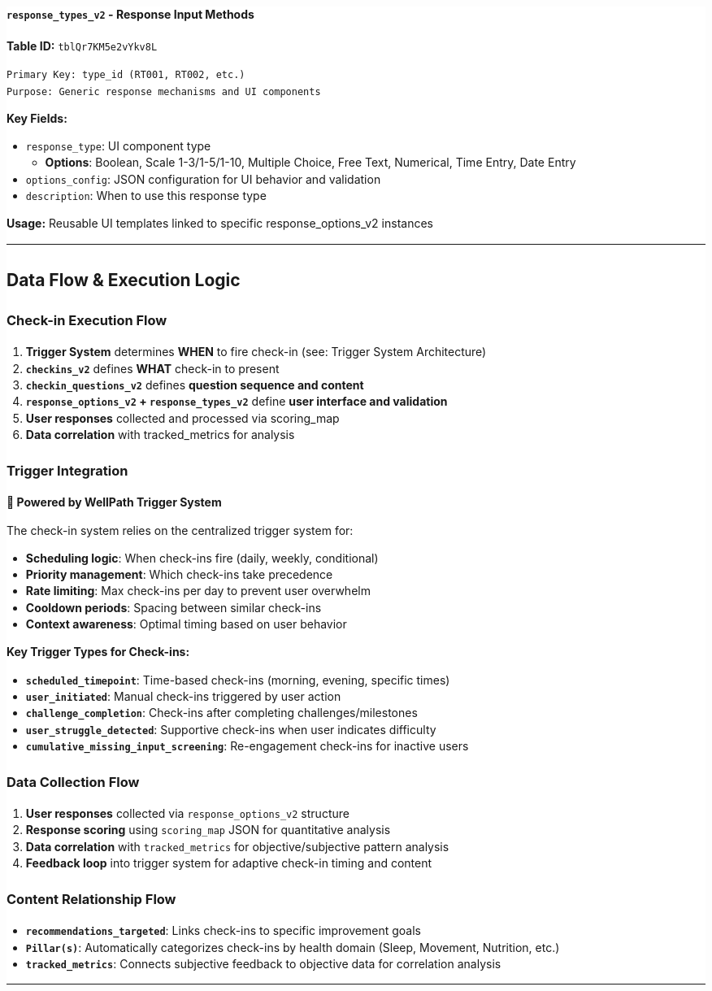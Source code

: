 #### `response_types_v2` - Response Input Methods
**Table ID:** `tblQr7KM5e2vYkv8L`
```
Primary Key: type_id (RT001, RT002, etc.)
Purpose: Generic response mechanisms and UI components
```

**Key Fields:**
- `response_type`: UI component type
  - **Options**: Boolean, Scale 1-3/1-5/1-10, Multiple Choice, Free Text, Numerical, Time Entry, Date Entry
- `options_config`: JSON configuration for UI behavior and validation
- `description`: When to use this response type

**Usage:** Reusable UI templates linked to specific response_options_v2 instances

---

## Data Flow & Execution Logic

### Check-in Execution Flow
1. **Trigger System** determines **WHEN** to fire check-in (see: Trigger System Architecture)
2. **`checkins_v2`** defines **WHAT** check-in to present
3. **`checkin_questions_v2`** defines **question sequence and content**
4. **`response_options_v2` + `response_types_v2`** define **user interface and validation**
5. **User responses** collected and processed via scoring_map
6. **Data correlation** with tracked_metrics for analysis

### Trigger Integration
**🔗 Powered by WellPath Trigger System**

The check-in system relies on the centralized trigger system for:
- **Scheduling logic**: When check-ins fire (daily, weekly, conditional)
- **Priority management**: Which check-ins take precedence
- **Rate limiting**: Max check-ins per day to prevent user overwhelm
- **Cooldown periods**: Spacing between similar check-ins
- **Context awareness**: Optimal timing based on user behavior

**Key Trigger Types for Check-ins:**
- **`scheduled_timepoint`**: Time-based check-ins (morning, evening, specific times)
- **`user_initiated`**: Manual check-ins triggered by user action
- **`challenge_completion`**: Check-ins after completing challenges/milestones
- **`user_struggle_detected`**: Supportive check-ins when user indicates difficulty
- **`cumulative_missing_input_screening`**: Re-engagement check-ins for inactive users

### Data Collection Flow
1. **User responses** collected via `response_options_v2` structure
2. **Response scoring** using `scoring_map` JSON for quantitative analysis
3. **Data correlation** with `tracked_metrics` for objective/subjective pattern analysis
4. **Feedback loop** into trigger system for adaptive check-in timing and content

### Content Relationship Flow
- **`recommendations_targeted`**: Links check-ins to specific improvement goals
- **`Pillar(s)`**: Automatically categorizes check-ins by health domain (Sleep, Movement, Nutrition, etc.)
- **`tracked_metrics`**: Connects subjective feedback to objective data for correlation analysis

---